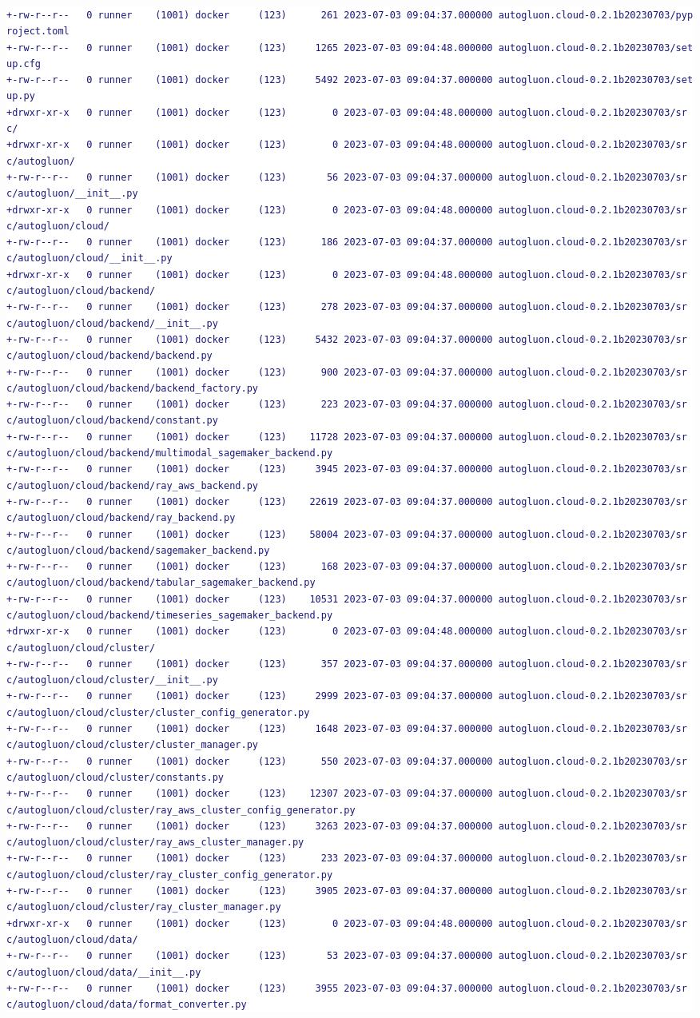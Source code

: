 ```diff
+-rw-r--r--   0 runner    (1001) docker     (123)      261 2023-07-03 09:04:37.000000 autogluon.cloud-0.2.1b20230703/pyproject.toml
+-rw-r--r--   0 runner    (1001) docker     (123)     1265 2023-07-03 09:04:48.000000 autogluon.cloud-0.2.1b20230703/setup.cfg
+-rw-r--r--   0 runner    (1001) docker     (123)     5492 2023-07-03 09:04:37.000000 autogluon.cloud-0.2.1b20230703/setup.py
+drwxr-xr-x   0 runner    (1001) docker     (123)        0 2023-07-03 09:04:48.000000 autogluon.cloud-0.2.1b20230703/src/
+drwxr-xr-x   0 runner    (1001) docker     (123)        0 2023-07-03 09:04:48.000000 autogluon.cloud-0.2.1b20230703/src/autogluon/
+-rw-r--r--   0 runner    (1001) docker     (123)       56 2023-07-03 09:04:37.000000 autogluon.cloud-0.2.1b20230703/src/autogluon/__init__.py
+drwxr-xr-x   0 runner    (1001) docker     (123)        0 2023-07-03 09:04:48.000000 autogluon.cloud-0.2.1b20230703/src/autogluon/cloud/
+-rw-r--r--   0 runner    (1001) docker     (123)      186 2023-07-03 09:04:37.000000 autogluon.cloud-0.2.1b20230703/src/autogluon/cloud/__init__.py
+drwxr-xr-x   0 runner    (1001) docker     (123)        0 2023-07-03 09:04:48.000000 autogluon.cloud-0.2.1b20230703/src/autogluon/cloud/backend/
+-rw-r--r--   0 runner    (1001) docker     (123)      278 2023-07-03 09:04:37.000000 autogluon.cloud-0.2.1b20230703/src/autogluon/cloud/backend/__init__.py
+-rw-r--r--   0 runner    (1001) docker     (123)     5432 2023-07-03 09:04:37.000000 autogluon.cloud-0.2.1b20230703/src/autogluon/cloud/backend/backend.py
+-rw-r--r--   0 runner    (1001) docker     (123)      900 2023-07-03 09:04:37.000000 autogluon.cloud-0.2.1b20230703/src/autogluon/cloud/backend/backend_factory.py
+-rw-r--r--   0 runner    (1001) docker     (123)      223 2023-07-03 09:04:37.000000 autogluon.cloud-0.2.1b20230703/src/autogluon/cloud/backend/constant.py
+-rw-r--r--   0 runner    (1001) docker     (123)    11728 2023-07-03 09:04:37.000000 autogluon.cloud-0.2.1b20230703/src/autogluon/cloud/backend/multimodal_sagemaker_backend.py
+-rw-r--r--   0 runner    (1001) docker     (123)     3945 2023-07-03 09:04:37.000000 autogluon.cloud-0.2.1b20230703/src/autogluon/cloud/backend/ray_aws_backend.py
+-rw-r--r--   0 runner    (1001) docker     (123)    22619 2023-07-03 09:04:37.000000 autogluon.cloud-0.2.1b20230703/src/autogluon/cloud/backend/ray_backend.py
+-rw-r--r--   0 runner    (1001) docker     (123)    58004 2023-07-03 09:04:37.000000 autogluon.cloud-0.2.1b20230703/src/autogluon/cloud/backend/sagemaker_backend.py
+-rw-r--r--   0 runner    (1001) docker     (123)      168 2023-07-03 09:04:37.000000 autogluon.cloud-0.2.1b20230703/src/autogluon/cloud/backend/tabular_sagemaker_backend.py
+-rw-r--r--   0 runner    (1001) docker     (123)    10531 2023-07-03 09:04:37.000000 autogluon.cloud-0.2.1b20230703/src/autogluon/cloud/backend/timeseries_sagemaker_backend.py
+drwxr-xr-x   0 runner    (1001) docker     (123)        0 2023-07-03 09:04:48.000000 autogluon.cloud-0.2.1b20230703/src/autogluon/cloud/cluster/
+-rw-r--r--   0 runner    (1001) docker     (123)      357 2023-07-03 09:04:37.000000 autogluon.cloud-0.2.1b20230703/src/autogluon/cloud/cluster/__init__.py
+-rw-r--r--   0 runner    (1001) docker     (123)     2999 2023-07-03 09:04:37.000000 autogluon.cloud-0.2.1b20230703/src/autogluon/cloud/cluster/cluster_config_generator.py
+-rw-r--r--   0 runner    (1001) docker     (123)     1648 2023-07-03 09:04:37.000000 autogluon.cloud-0.2.1b20230703/src/autogluon/cloud/cluster/cluster_manager.py
+-rw-r--r--   0 runner    (1001) docker     (123)      550 2023-07-03 09:04:37.000000 autogluon.cloud-0.2.1b20230703/src/autogluon/cloud/cluster/constants.py
+-rw-r--r--   0 runner    (1001) docker     (123)    12307 2023-07-03 09:04:37.000000 autogluon.cloud-0.2.1b20230703/src/autogluon/cloud/cluster/ray_aws_cluster_config_generator.py
+-rw-r--r--   0 runner    (1001) docker     (123)     3263 2023-07-03 09:04:37.000000 autogluon.cloud-0.2.1b20230703/src/autogluon/cloud/cluster/ray_aws_cluster_manager.py
+-rw-r--r--   0 runner    (1001) docker     (123)      233 2023-07-03 09:04:37.000000 autogluon.cloud-0.2.1b20230703/src/autogluon/cloud/cluster/ray_cluster_config_generator.py
+-rw-r--r--   0 runner    (1001) docker     (123)     3905 2023-07-03 09:04:37.000000 autogluon.cloud-0.2.1b20230703/src/autogluon/cloud/cluster/ray_cluster_manager.py
+drwxr-xr-x   0 runner    (1001) docker     (123)        0 2023-07-03 09:04:48.000000 autogluon.cloud-0.2.1b20230703/src/autogluon/cloud/data/
+-rw-r--r--   0 runner    (1001) docker     (123)       53 2023-07-03 09:04:37.000000 autogluon.cloud-0.2.1b20230703/src/autogluon/cloud/data/__init__.py
+-rw-r--r--   0 runner    (1001) docker     (123)     3955 2023-07-03 09:04:37.000000 autogluon.cloud-0.2.1b20230703/src/autogluon/cloud/data/format_converter.py
```